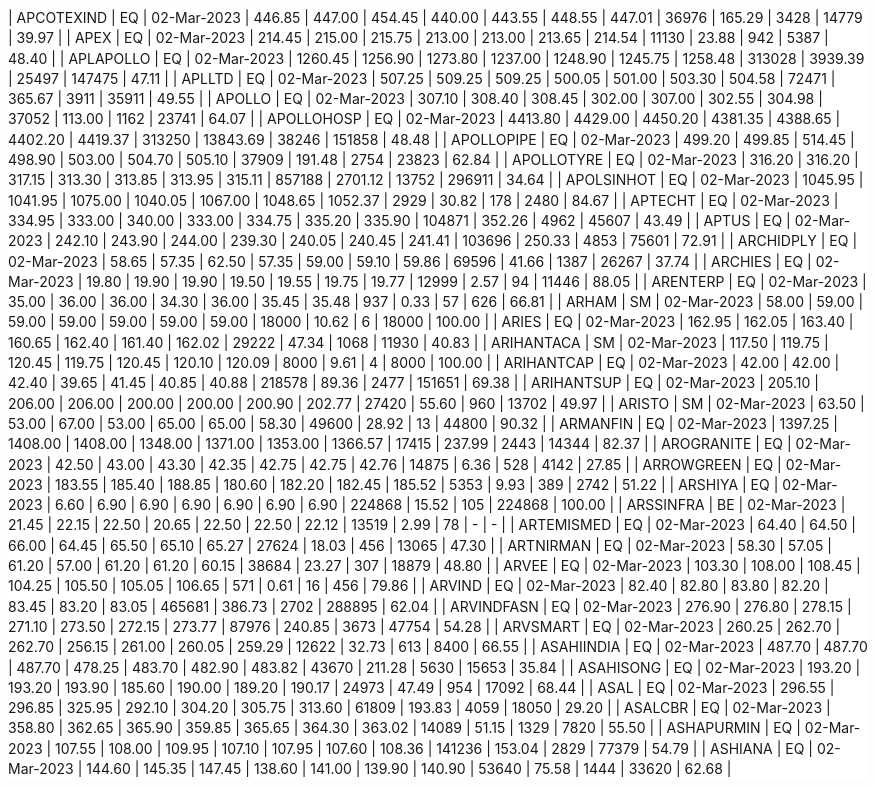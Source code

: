 | APCOTEXIND | EQ | 02-Mar-2023 | 446.85 | 447.00 | 454.45 | 440.00 | 443.55 | 448.55 | 447.01 | 36976 | 165.29 | 3428 | 14779 | 39.97 |
| APEX | EQ | 02-Mar-2023 | 214.45 | 215.00 | 215.75 | 213.00 | 213.00 | 213.65 | 214.54 | 11130 | 23.88 | 942 | 5387 | 48.40 |
| APLAPOLLO | EQ | 02-Mar-2023 | 1260.45 | 1256.90 | 1273.80 | 1237.00 | 1248.90 | 1245.75 | 1258.48 | 313028 | 3939.39 | 25497 | 147475 | 47.11 |
| APLLTD | EQ | 02-Mar-2023 | 507.25 | 509.25 | 509.25 | 500.05 | 501.00 | 503.30 | 504.58 | 72471 | 365.67 | 3911 | 35911 | 49.55 |
| APOLLO | EQ | 02-Mar-2023 | 307.10 | 308.40 | 308.45 | 302.00 | 307.00 | 302.55 | 304.98 | 37052 | 113.00 | 1162 | 23741 | 64.07 |
| APOLLOHOSP | EQ | 02-Mar-2023 | 4413.80 | 4429.00 | 4450.20 | 4381.35 | 4388.65 | 4402.20 | 4419.37 | 313250 | 13843.69 | 38246 | 151858 | 48.48 |
| APOLLOPIPE | EQ | 02-Mar-2023 | 499.20 | 499.85 | 514.45 | 498.90 | 503.00 | 504.70 | 505.10 | 37909 | 191.48 | 2754 | 23823 | 62.84 |
| APOLLOTYRE | EQ | 02-Mar-2023 | 316.20 | 316.20 | 317.15 | 313.30 | 313.85 | 313.95 | 315.11 | 857188 | 2701.12 | 13752 | 296911 | 34.64 |
| APOLSINHOT | EQ | 02-Mar-2023 | 1045.95 | 1041.95 | 1075.00 | 1040.05 | 1067.00 | 1048.65 | 1052.37 | 2929 | 30.82 | 178 | 2480 | 84.67 |
| APTECHT | EQ | 02-Mar-2023 | 334.95 | 333.00 | 340.00 | 333.00 | 334.75 | 335.20 | 335.90 | 104871 | 352.26 | 4962 | 45607 | 43.49 |
| APTUS | EQ | 02-Mar-2023 | 242.10 | 243.90 | 244.00 | 239.30 | 240.05 | 240.45 | 241.41 | 103696 | 250.33 | 4853 | 75601 | 72.91 |
| ARCHIDPLY | EQ | 02-Mar-2023 | 58.65 | 57.35 | 62.50 | 57.35 | 59.00 | 59.10 | 59.86 | 69596 | 41.66 | 1387 | 26267 | 37.74 |
| ARCHIES | EQ | 02-Mar-2023 | 19.80 | 19.90 | 19.90 | 19.50 | 19.55 | 19.75 | 19.77 | 12999 | 2.57 | 94 | 11446 | 88.05 |
| ARENTERP | EQ | 02-Mar-2023 | 35.00 | 36.00 | 36.00 | 34.30 | 36.00 | 35.45 | 35.48 | 937 | 0.33 | 57 | 626 | 66.81 |
| ARHAM | SM | 02-Mar-2023 | 58.00 | 59.00 | 59.00 | 59.00 | 59.00 | 59.00 | 59.00 | 18000 | 10.62 | 6 | 18000 | 100.00 |
| ARIES | EQ | 02-Mar-2023 | 162.95 | 162.05 | 163.40 | 160.65 | 162.40 | 161.40 | 162.02 | 29222 | 47.34 | 1068 | 11930 | 40.83 |
| ARIHANTACA | SM | 02-Mar-2023 | 117.50 | 119.75 | 120.45 | 119.75 | 120.45 | 120.10 | 120.09 | 8000 | 9.61 | 4 | 8000 | 100.00 |
| ARIHANTCAP | EQ | 02-Mar-2023 | 42.00 | 42.00 | 42.40 | 39.65 | 41.45 | 40.85 | 40.88 | 218578 | 89.36 | 2477 | 151651 | 69.38 |
| ARIHANTSUP | EQ | 02-Mar-2023 | 205.10 | 206.00 | 206.00 | 200.00 | 200.00 | 200.90 | 202.77 | 27420 | 55.60 | 960 | 13702 | 49.97 |
| ARISTO | SM | 02-Mar-2023 | 63.50 | 53.00 | 67.00 | 53.00 | 65.00 | 65.00 | 58.30 | 49600 | 28.92 | 13 | 44800 | 90.32 |
| ARMANFIN | EQ | 02-Mar-2023 | 1397.25 | 1408.00 | 1408.00 | 1348.00 | 1371.00 | 1353.00 | 1366.57 | 17415 | 237.99 | 2443 | 14344 | 82.37 |
| AROGRANITE | EQ | 02-Mar-2023 | 42.50 | 43.00 | 43.30 | 42.35 | 42.75 | 42.75 | 42.76 | 14875 | 6.36 | 528 | 4142 | 27.85 |
| ARROWGREEN | EQ | 02-Mar-2023 | 183.55 | 185.40 | 188.85 | 180.60 | 182.20 | 182.45 | 185.52 | 5353 | 9.93 | 389 | 2742 | 51.22 |
| ARSHIYA | EQ | 02-Mar-2023 | 6.60 | 6.90 | 6.90 | 6.90 | 6.90 | 6.90 | 6.90 | 224868 | 15.52 | 105 | 224868 | 100.00 |
| ARSSINFRA | BE | 02-Mar-2023 | 21.45 | 22.15 | 22.50 | 20.65 | 22.50 | 22.50 | 22.12 | 13519 | 2.99 | 78 | - | - |
| ARTEMISMED | EQ | 02-Mar-2023 | 64.40 | 64.50 | 66.00 | 64.45 | 65.50 | 65.10 | 65.27 | 27624 | 18.03 | 456 | 13065 | 47.30 |
| ARTNIRMAN | EQ | 02-Mar-2023 | 58.30 | 57.05 | 61.20 | 57.00 | 61.20 | 61.20 | 60.15 | 38684 | 23.27 | 307 | 18879 | 48.80 |
| ARVEE | EQ | 02-Mar-2023 | 103.30 | 108.00 | 108.45 | 104.25 | 105.50 | 105.05 | 106.65 | 571 | 0.61 | 16 | 456 | 79.86 |
| ARVIND | EQ | 02-Mar-2023 | 82.40 | 82.80 | 83.80 | 82.20 | 83.45 | 83.20 | 83.05 | 465681 | 386.73 | 2702 | 288895 | 62.04 |
| ARVINDFASN | EQ | 02-Mar-2023 | 276.90 | 276.80 | 278.15 | 271.10 | 273.50 | 272.15 | 273.77 | 87976 | 240.85 | 3673 | 47754 | 54.28 |
| ARVSMART | EQ | 02-Mar-2023 | 260.25 | 262.70 | 262.70 | 256.15 | 261.00 | 260.05 | 259.29 | 12622 | 32.73 | 613 | 8400 | 66.55 |
| ASAHIINDIA | EQ | 02-Mar-2023 | 487.70 | 487.70 | 487.70 | 478.25 | 483.70 | 482.90 | 483.82 | 43670 | 211.28 | 5630 | 15653 | 35.84 |
| ASAHISONG | EQ | 02-Mar-2023 | 193.20 | 193.20 | 193.90 | 185.60 | 190.00 | 189.20 | 190.17 | 24973 | 47.49 | 954 | 17092 | 68.44 |
| ASAL | EQ | 02-Mar-2023 | 296.55 | 296.85 | 325.95 | 292.10 | 304.20 | 305.75 | 313.60 | 61809 | 193.83 | 4059 | 18050 | 29.20 |
| ASALCBR | EQ | 02-Mar-2023 | 358.80 | 362.65 | 365.90 | 359.85 | 365.65 | 364.30 | 363.02 | 14089 | 51.15 | 1329 | 7820 | 55.50 |
| ASHAPURMIN | EQ | 02-Mar-2023 | 107.55 | 108.00 | 109.95 | 107.10 | 107.95 | 107.60 | 108.36 | 141236 | 153.04 | 2829 | 77379 | 54.79 |
| ASHIANA | EQ | 02-Mar-2023 | 144.60 | 145.35 | 147.45 | 138.60 | 141.00 | 139.90 | 140.90 | 53640 | 75.58 | 1444 | 33620 | 62.68 |